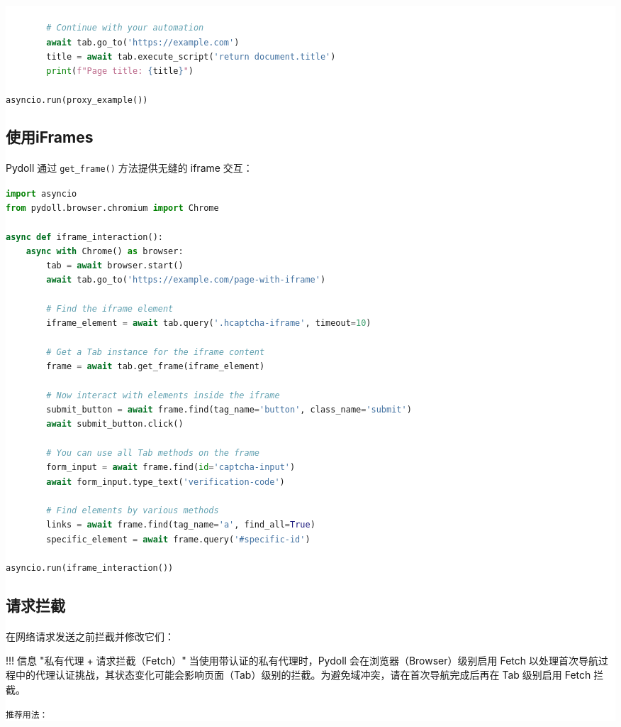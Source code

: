 ```python
        
        # Continue with your automation
        await tab.go_to('https://example.com')
        title = await tab.execute_script('return document.title')
        print(f"Page title: {title}")

asyncio.run(proxy_example())
```

## 使用iFrames

Pydoll 通过 `get_frame()` 方法提供无缝的 iframe 交互：

```python
import asyncio
from pydoll.browser.chromium import Chrome

async def iframe_interaction():
    async with Chrome() as browser:
        tab = await browser.start()
        await tab.go_to('https://example.com/page-with-iframe')
        
        # Find the iframe element
        iframe_element = await tab.query('.hcaptcha-iframe', timeout=10)
        
        # Get a Tab instance for the iframe content
        frame = await tab.get_frame(iframe_element)
        
        # Now interact with elements inside the iframe
        submit_button = await frame.find(tag_name='button', class_name='submit')
        await submit_button.click()
        
        # You can use all Tab methods on the frame
        form_input = await frame.find(id='captcha-input')
        await form_input.type_text('verification-code')
        
        # Find elements by various methods
        links = await frame.find(tag_name='a', find_all=True)
        specific_element = await frame.query('#specific-id')

asyncio.run(iframe_interaction())
```

## 请求拦截

在网络请求发送之前拦截并修改它们：

!!! 信息 "私有代理 + 请求拦截（Fetch）"
    当使用带认证的私有代理时，Pydoll 会在浏览器（Browser）级别启用 Fetch 以处理首次导航过程中的代理认证挑战，其状态变化可能会影响页面（Tab）级别的拦截。为避免域冲突，请在首次导航完成后再在 Tab 级别启用 Fetch 拦截。

    推荐用法：
